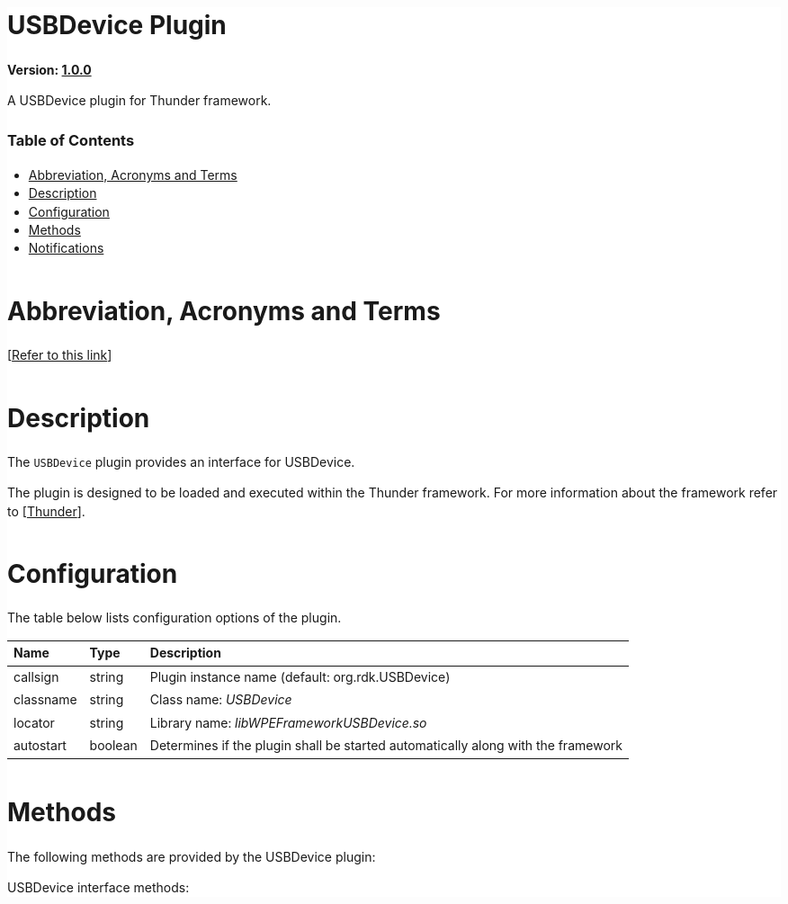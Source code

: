 
<a id="head.USBDevice_Plugin"></a>
# USBDevice Plugin

**Version: [1.0.0](https://github.com/rdkcentral/rdkservices/blob/main/USBDevice/CHANGELOG.md)**

A USBDevice plugin for Thunder framework.

### Table of Contents

- [Abbreviation, Acronyms and Terms](#head.Abbreviation,_Acronyms_and_Terms)
- [Description](#head.Description)
- [Configuration](#head.Configuration)
- [Methods](#head.Methods)
- [Notifications](#head.Notifications)

<a id="head.Abbreviation,_Acronyms_and_Terms"></a>
# Abbreviation, Acronyms and Terms

[[Refer to this link](userguide/aat.md)]

<a id="head.Description"></a>
# Description

The `USBDevice` plugin provides an interface for USBDevice.

The plugin is designed to be loaded and executed within the Thunder framework. For more information about the framework refer to [[Thunder](#ref.Thunder)].

<a id="head.Configuration"></a>
# Configuration

The table below lists configuration options of the plugin.

| Name | Type | Description |
| :-------- | :-------- | :-------- |
| callsign | string | Plugin instance name (default: org.rdk.USBDevice) |
| classname | string | Class name: *USBDevice* |
| locator | string | Library name: *libWPEFrameworkUSBDevice.so* |
| autostart | boolean | Determines if the plugin shall be started automatically along with the framework |

<a id="head.Methods"></a>
# Methods

The following methods are provided by the USBDevice plugin:

USBDevice interface methods:
